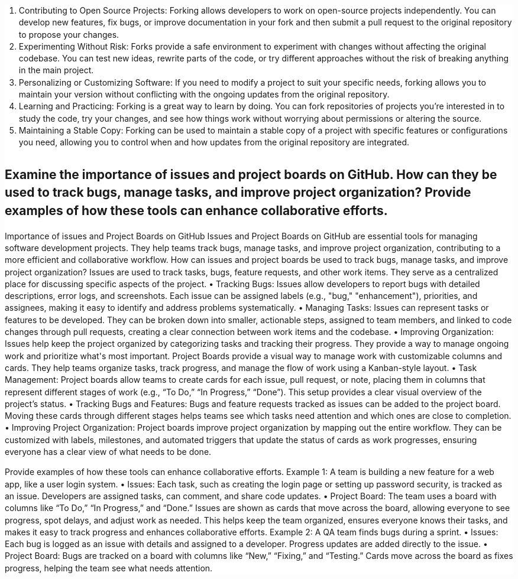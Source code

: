 1.	Contributing to Open Source Projects: Forking allows developers to work on open-source projects independently. You can develop new features, fix bugs, or improve documentation in your fork and then submit a pull request to the original repository to propose your changes.
2.	Experimenting Without Risk: Forks provide a safe environment to experiment with changes without affecting the original codebase. You can test new ideas, rewrite parts of the code, or try different approaches without the risk of breaking anything in the main project.
3.	Personalizing or Customizing Software: If you need to modify a project to suit your specific needs, forking allows you to maintain your version without conflicting with the ongoing updates from the original repository.
4.	Learning and Practicing: Forking is a great way to learn by doing. You can fork repositories of projects you’re interested in to study the code, try your changes, and see how things work without worrying about permissions or altering the source.
5.	Maintaining a Stable Copy: Forking can be used to maintain a stable copy of a project with specific features or configurations you need, allowing you to control when and how updates from the original repository are integrated.

## Examine the importance of issues and project boards on GitHub. How can they be used to track bugs, manage tasks, and improve project organization? Provide examples of how these tools can enhance collaborative efforts.
Importance of  issues and Project Boards on GitHub
Issues and Project Boards on GitHub are essential tools for managing software development projects. They help teams track bugs, manage tasks, and improve project organization, contributing to a more efficient and collaborative workflow.
How can issues and project boards be used to track bugs, manage tasks, and improve project organization?
Issues are used to track tasks, bugs, feature requests, and other work items. They serve as a centralized place for discussing specific aspects of the project.
• Tracking Bugs: Issues allow developers to report bugs with detailed descriptions, error logs, and screenshots. Each issue can be assigned labels (e.g., "bug," "enhancement"), priorities, and assignees, making it easy to identify and address problems systematically.
• Managing Tasks: Issues can represent tasks or features to be developed. They can be broken down into smaller, actionable steps, assigned to team members, and linked to code changes through pull requests, creating a clear connection between work items and the codebase.
• Improving Organization: Issues help keep the project organized by categorizing tasks and tracking their progress. They provide a way to manage ongoing work and prioritize what's most important.
Project Boards provide a visual way to manage work with customizable columns and cards. They help teams organize tasks, track progress, and manage the flow of work using a Kanban-style layout.
• Task Management: Project boards allow teams to create cards for each issue, pull request, or note, placing them in columns that represent different stages of work (e.g., “To Do,” “In Progress,” “Done”). This setup provides a clear visual overview of the project’s status.
• Tracking Bugs and Features: Bugs and feature requests tracked as issues can be added to the project board. Moving these cards through different stages helps teams see which tasks need attention and which ones are close to completion.
• Improving Project Organization: Project boards improve project organization by mapping out the entire workflow. They can be customized with labels, milestones, and automated triggers that update the status of cards as work progresses, ensuring everyone has a clear view of what needs to be done.

Provide examples of how these tools can enhance collaborative efforts.
Example 1: A team is building a new feature for a web app, like a user login system.
• Issues: Each task, such as creating the login page or setting up password security, is tracked as an issue. Developers are assigned tasks, can comment, and share code updates.
• Project Board: The team uses a board with columns like “To Do,” “In Progress,” and “Done.” Issues are shown as cards that move across the board, allowing everyone to see progress, spot delays, and adjust work as needed.
 This helps keep the team organized, ensures everyone knows their tasks, and makes it easy to track progress and enhances collaborative efforts.
Example 2:  A QA team finds bugs during a sprint.
• Issues: Each bug is logged as an issue with details and assigned to a developer. Progress updates are added directly to the issue.
• Project Board: Bugs are tracked on a board with columns like “New,” “Fixing,” and “Testing.” Cards move across the board as fixes progress, helping the team see what needs attention.